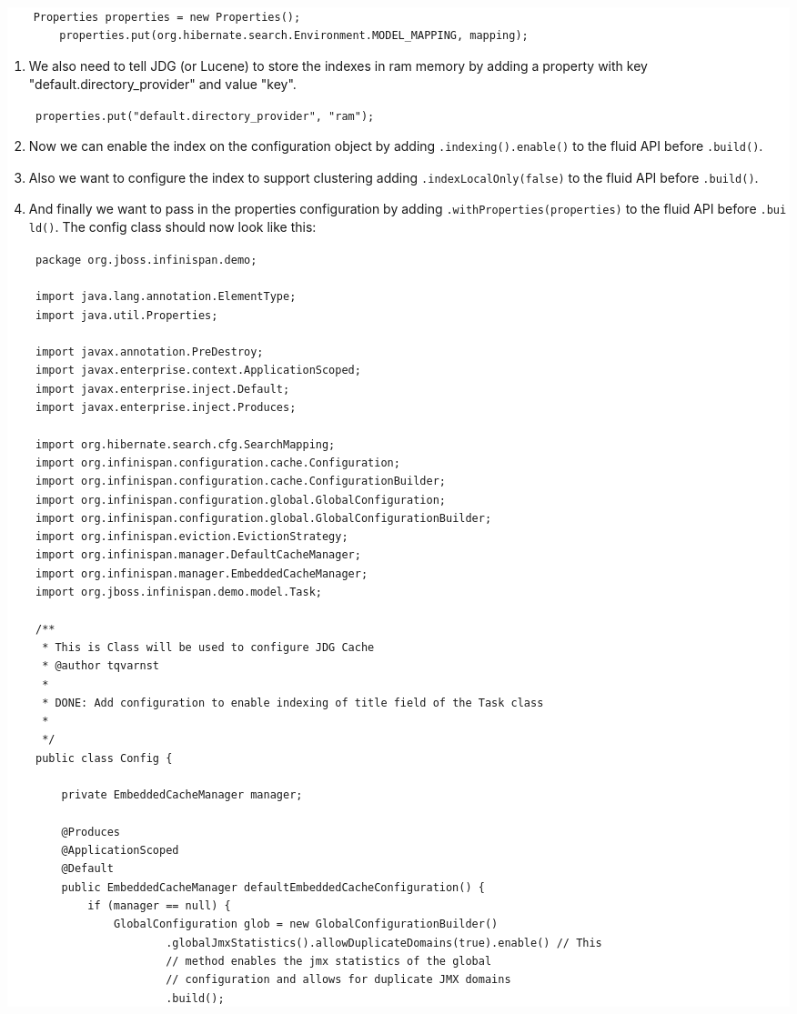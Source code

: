 		Properties properties = new Properties();
			properties.put(org.hibernate.search.Environment.MODEL_MAPPING, mapping);

1. We also need to tell JDG (or Lucene) to store the indexes in ram memory by adding a property with key "default.directory_provider" and value "key". 

		properties.put("default.directory_provider", "ram");
		
1. Now we can enable the index on the configuration object by adding `.indexing().enable()` to the fluid API before `.build()`.
1. Also we want to configure the index to support clustering adding `.indexLocalOnly(false)` to the fluid API before `.build()`.
1. And finally we want to pass in the properties configuration by adding `.withProperties(properties)` to the fluid API before `.build()`. The config class should now look like this:

		package org.jboss.infinispan.demo;

		import java.lang.annotation.ElementType;
		import java.util.Properties;

		import javax.annotation.PreDestroy;
		import javax.enterprise.context.ApplicationScoped;
		import javax.enterprise.inject.Default;
		import javax.enterprise.inject.Produces;

		import org.hibernate.search.cfg.SearchMapping;
		import org.infinispan.configuration.cache.Configuration;
		import org.infinispan.configuration.cache.ConfigurationBuilder;
		import org.infinispan.configuration.global.GlobalConfiguration;
		import org.infinispan.configuration.global.GlobalConfigurationBuilder;
		import org.infinispan.eviction.EvictionStrategy;
		import org.infinispan.manager.DefaultCacheManager;
		import org.infinispan.manager.EmbeddedCacheManager;
		import org.jboss.infinispan.demo.model.Task;

		/**
		 * This is Class will be used to configure JDG Cache
		 * @author tqvarnst
		 * 
		 * DONE: Add configuration to enable indexing of title field of the Task class
		 *
		 */
		public class Config {

			private EmbeddedCacheManager manager;

			@Produces
			@ApplicationScoped
			@Default
			public EmbeddedCacheManager defaultEmbeddedCacheConfiguration() {
				if (manager == null) {
					GlobalConfiguration glob = new GlobalConfigurationBuilder()
							.globalJmxStatistics().allowDuplicateDomains(true).enable() // This
							// method enables the jmx statistics of the global
							// configuration and allows for duplicate JMX domains
							.build();
			